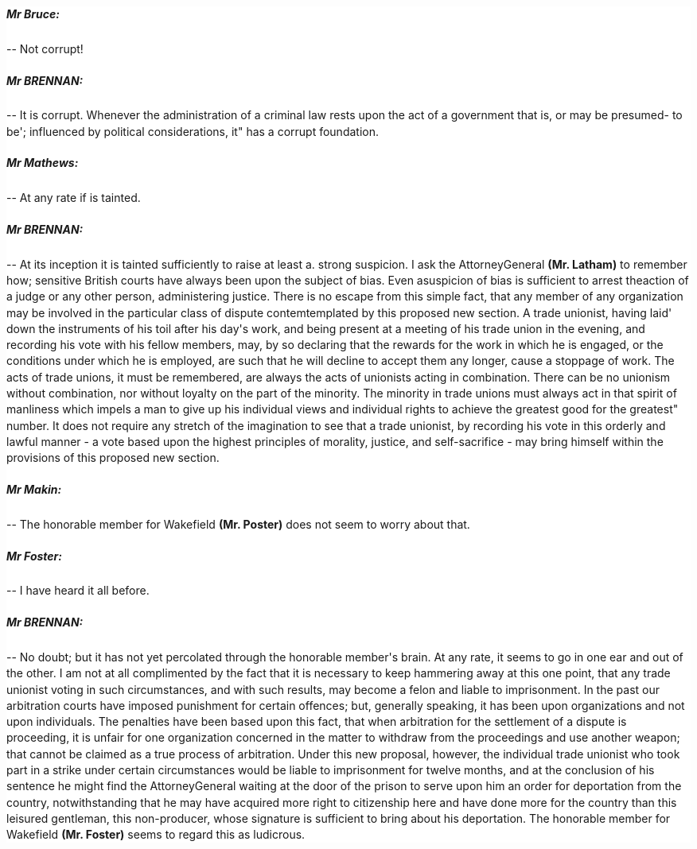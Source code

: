 ##### Mr Bruce:

-- Not corrupt! 

##### Mr BRENNAN:

-- It is corrupt. Whenever the administration of a  criminal  law rests upon the act of a government that is, or may be presumed- to be'; influenced by political considerations, it" has a corrupt foundation. 

##### Mr Mathews:

-- At any rate if is tainted. 

##### Mr BRENNAN:

-- At its inception it is tainted sufficiently to raise at least a. strong suspicion. I ask the AttorneyGeneral  **(Mr. Latham)**  to remember how; sensitive British courts have always been upon the subject of bias. Even asuspicion of bias is sufficient to arrest theaction of a judge or any other person, administering justice. There is no escape from this simple fact, that any member of any organization may be involved in the particular class of dispute contemtemplated  by this proposed new section. A trade unionist, having laid' down the instruments of his toil after his day's work, and being present at a meeting of his trade union in the evening, and recording his vote with his fellow members, may, by so declaring that the rewards for the work in which he is engaged, or the conditions under which he is employed, are such that he will decline to accept them any longer, cause a stoppage of work. The acts of trade unions, it must be remembered, are always the acts of unionists acting in combination. There can be no unionism without combination, nor without loyalty on the part of the minority. The minority in trade unions must always act in that spirit of manliness which impels a man to give up his individual views and individual rights to achieve the greatest good for the greatest"  number. It does not require any stretch of the imagination to see that a trade unionist, by recording his vote in this orderly and lawful manner - a vote based upon the highest principles of morality, justice, and self-sacrifice - may bring himself within the provisions of this proposed new section. 

##### Mr Makin:

--  The honorable member for Wakefield  **(Mr. Poster)**  does not seem to worry about that. 

##### Mr Foster:

--  I have heard it all before. 

##### Mr BRENNAN:

-- No doubt; but it has not yet percolated through the honorable member's brain. At any rate, it seems to go in one ear and out of the other. I am not at all complimented by the fact that it is necessary to keep hammering away at this one point, that any trade unionist voting in such circumstances, and with such results, may become a felon and liable to imprisonment. In the past our arbitration courts have imposed punishment for certain offences; but, generally speaking, it has been upon organizations and not upon individuals. The penalties have been based upon this fact, that when arbitration for the settlement of a dispute is proceeding, it is unfair for one organization concerned in the matter to withdraw from the proceedings and use another weapon; that cannot be claimed as a true process of arbitration. Under this new proposal, however, the individual trade unionist who took part in a strike under certain circumstances would be liable to imprisonment for twelve months, and at the conclusion of his sentence he might find the AttorneyGeneral waiting at the door of the prison to serve upon him an order for deportation from the country, notwithstanding that he may have acquired more right to citizenship here and have done more for the country than this leisured gentleman, this non-producer, whose signature is sufficient to bring about his deportation. The honorable member for Wakefield  **(Mr. Foster)**  seems to regard this as ludicrous. 
